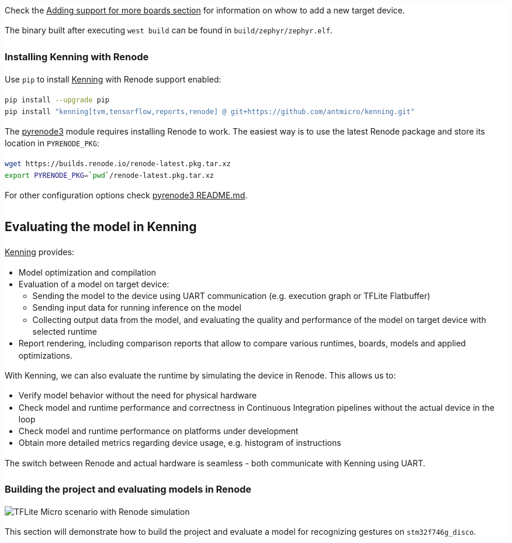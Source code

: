 Check the [Adding support for more boards section](#adding-support-for-more-boards) for information on whow to add a new target device.

The binary built after executing `west build` can be found in `build/zephyr/zephyr.elf`.

### Installing Kenning with Renode

Use `pip` to install [Kenning](https://github.com/antmicro/kenning) with Renode support enabled:

```bash skip
pip install --upgrade pip
pip install "kenning[tvm,tensorflow,reports,renode] @ git+https://github.com/antmicro/kenning.git"
```

The [pyrenode3](https://github.com/antmicro/pyrenode3/) module requires installing Renode to work.
The easiest way is to use the latest Renode package and store its location in `PYRENODE_PKG`:

```bash
wget https://builds.renode.io/renode-latest.pkg.tar.xz
export PYRENODE_PKG=`pwd`/renode-latest.pkg.tar.xz
```

For other configuration options check [pyrenode3 README.md](https://github.com/antmicro/pyrenode3/blob/main/README.md).

## Evaluating the model in Kenning

[Kenning](https://github.com/antmicro/kenning) provides:

* Model optimization and compilation
* Evaluation of a model on target device:
    * Sending the model to the device using UART communication (e.g. execution graph or TFLite Flatbuffer)
    * Sending input data for running inference on the model
    * Collecting output data from the model, and evaluating the quality and performance of the model on target device with selected runtime
* Report rendering, including comparison reports that allow to compare various runtimes, boards, models and applied optimizations.

With Kenning, we can also evaluate the runtime by simulating the device in Renode.
This allows us to:

* Verify model behavior without the need for physical hardware
* Check model and runtime performance and correctness in Continuous Integration pipelines without the actual device in the loop
* Check model and runtime performance on platforms under development
* Obtain more detailed metrics regarding device usage, e.g. histogram of instructions

The switch between Renode and actual hardware is seamless - both communicate with Kenning using UART.

### Building the project and evaluating models in Renode

![TFLite Micro scenario with Renode simulation](img/renode-scenario-example.png)

This section will demonstrate how to build the project and evaluate a model for recognizing gestures on `stm32f746g_disco`.

